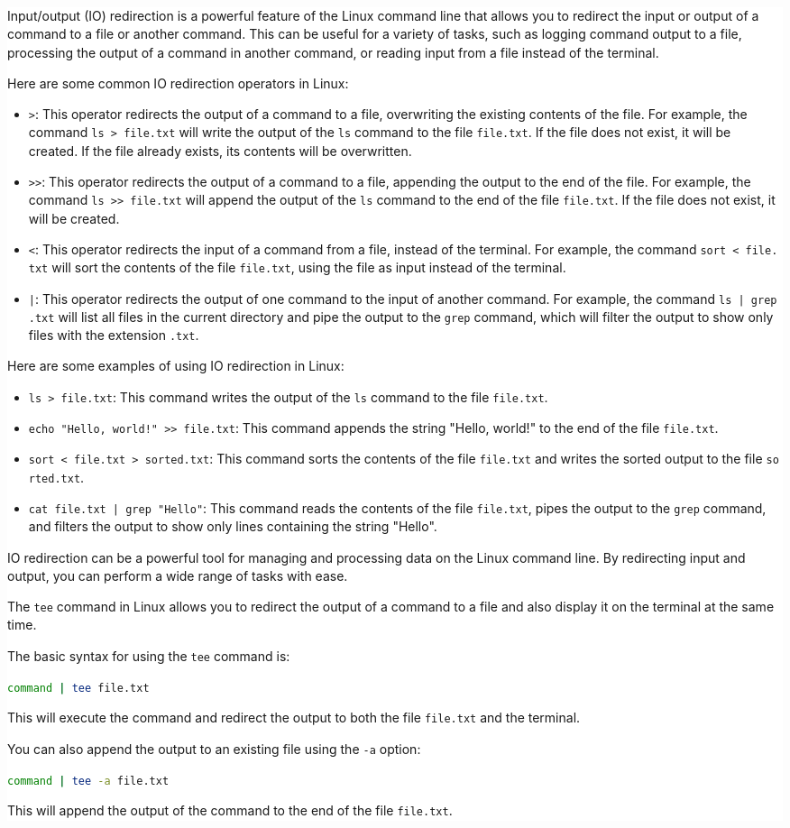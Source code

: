 Input/output (IO) redirection is a powerful feature of the Linux command line that allows you to redirect the input or output of a command to a file or another command. This can be useful for a variety of tasks, such as logging command output to a file, processing the output of a command in another command, or reading input from a file instead of the terminal.

Here are some common IO redirection operators in Linux:

* `>`: This operator redirects the output of a command to a file, overwriting the existing contents of the file. For example, the command `ls > file.txt` will write the output of the `ls` command to the file `file.txt`. If the file does not exist, it will be created. If the file already exists, its contents will be overwritten.
    
* `>>`: This operator redirects the output of a command to a file, appending the output to the end of the file. For example, the command `ls >> file.txt` will append the output of the `ls` command to the end of the file `file.txt`. If the file does not exist, it will be created.
    
* `<`: This operator redirects the input of a command from a file, instead of the terminal. For example, the command `sort < file.txt` will sort the contents of the file `file.txt`, using the file as input instead of the terminal.
    
* `|`: This operator redirects the output of one command to the input of another command. For example, the command `ls | grep .txt` will list all files in the current directory and pipe the output to the `grep` command, which will filter the output to show only files with the extension `.txt`.
    

Here are some examples of using IO redirection in Linux:

* `ls > file.txt`: This command writes the output of the `ls` command to the file `file.txt`.
    
* `echo "Hello, world!" >> file.txt`: This command appends the string "Hello, world!" to the end of the file `file.txt`.
    
* `sort < file.txt > sorted.txt`: This command sorts the contents of the file `file.txt` and writes the sorted output to the file `sorted.txt`.
    
* `cat file.txt | grep "Hello"`: This command reads the contents of the file `file.txt`, pipes the output to the `grep` command, and filters the output to show only lines containing the string "Hello".
    

IO redirection can be a powerful tool for managing and processing data on the Linux command line. By redirecting input and output, you can perform a wide range of tasks with ease.

The `tee` command in Linux allows you to redirect the output of a command to a file and also display it on the terminal at the same time.

The basic syntax for using the `tee` command is:

```bash
command | tee file.txt
```

This will execute the command and redirect the output to both the file `file.txt` and the terminal.

You can also append the output to an existing file using the `-a` option:

```bash
command | tee -a file.txt
```

This will append the output of the command to the end of the file `file.txt`.
